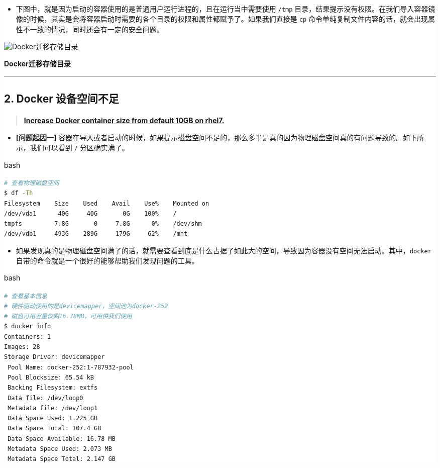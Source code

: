 - 下图中，就是因为启动的容器使用的是普通用户运行进程的，且在运行当中需要使用 `/tmp` 目录，结果提示没有权限。在我们导入容器镜像的时候，其实是会将容器启动时需要的各个目录的权限和属性都赋予了。如果我们直接是 `cp` 命令单纯复制文件内容的话，就会出现属性不一致的情况，同时还会有一定的安全问题。



![Docker迁移存储目录](E:\source\blogImage\docker-have-some-trouble-3.png)

**Docker迁移存储目录**



------

## 2. Docker 设备空间不足

> [**Increase Docker container size from default 10GB on rhel7.**](https://stackoverflow.com/questions/50140939/increase-docker-container-size-from-default-10gb-on-rhel7/52971594#52971594)

- **[问题起因一]** 容器在导入或者启动的时候，如果提示磁盘空间不足的，那么多半是真的因为物理磁盘空间真的有问题导致的。如下所示，我们可以看到 `/` 分区确实满了。





bash

```bash
# 查看物理磁盘空间
$ df -Th
Filesystem    Size    Used    Avail    Use%    Mounted on
/dev/vda1      40G     40G       0G    100%    /
tmpfs         7.8G       0     7.8G      0%    /dev/shm
/dev/vdb1     493G    289G     179G     62%    /mnt
```

- 如果发现真的是物理磁盘空间满了的话，就需要查看到底是什么占据了如此大的空间，导致因为容器没有空间无法启动。其中，`docker` 自带的命令就是一个很好的能够帮助我们发现问题的工具。





bash

```bash
# 查看基本信息
# 硬件驱动使用的是devicemapper，空间池为docker-252
# 磁盘可用容量仅剩16.78MB，可用供我们使用
$ docker info
Containers: 1
Images: 28
Storage Driver: devicemapper
 Pool Name: docker-252:1-787932-pool
 Pool Blocksize: 65.54 kB
 Backing Filesystem: extfs
 Data file: /dev/loop0
 Metadata file: /dev/loop1
 Data Space Used: 1.225 GB
 Data Space Total: 107.4 GB
 Data Space Available: 16.78 MB
 Metadata Space Used: 2.073 MB
 Metadata Space Total: 2.147 GB
```
